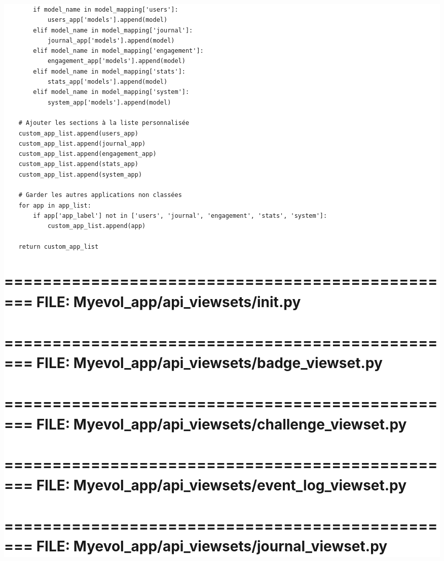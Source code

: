             if model_name in model_mapping['users']:
                users_app['models'].append(model)
            elif model_name in model_mapping['journal']:
                journal_app['models'].append(model)
            elif model_name in model_mapping['engagement']:
                engagement_app['models'].append(model)
            elif model_name in model_mapping['stats']:
                stats_app['models'].append(model)
            elif model_name in model_mapping['system']:
                system_app['models'].append(model)
        
        # Ajouter les sections à la liste personnalisée
        custom_app_list.append(users_app)
        custom_app_list.append(journal_app)
        custom_app_list.append(engagement_app)
        custom_app_list.append(stats_app)
        custom_app_list.append(system_app)
        
        # Garder les autres applications non classées
        for app in app_list:
            if app['app_label'] not in ['users', 'journal', 'engagement', 'stats', 'system']:
                custom_app_list.append(app)
        
        return custom_app_list




================================================
FILE: Myevol_app/api_viewsets/__init__.py
================================================



================================================
FILE: Myevol_app/api_viewsets/badge_viewset.py
================================================



================================================
FILE: Myevol_app/api_viewsets/challenge_viewset.py
================================================



================================================
FILE: Myevol_app/api_viewsets/event_log_viewset.py
================================================



================================================
FILE: Myevol_app/api_viewsets/journal_viewset.py
================================================

